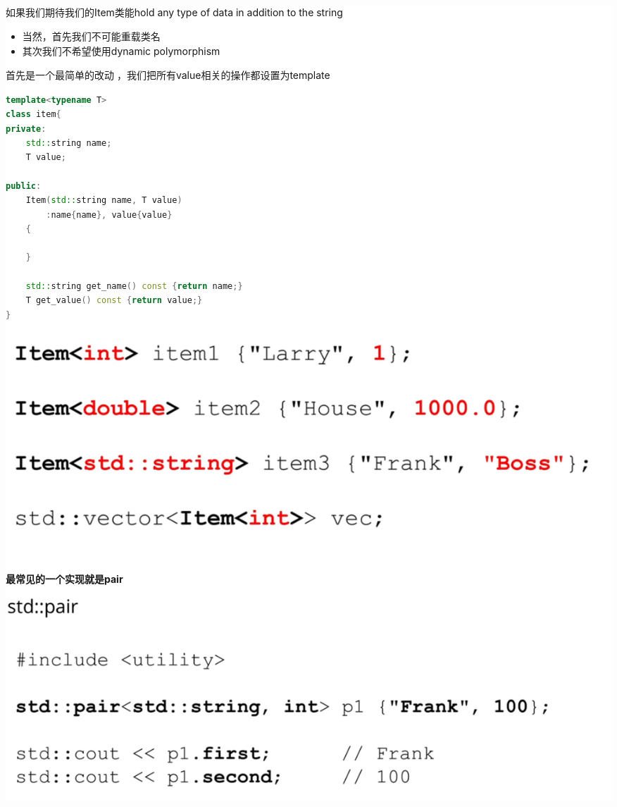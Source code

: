 如果我们期待我们的Item类能hold any type of data in addition to the string

* 当然，首先我们不可能重载类名
* 其次我们不希望使用dynamic polymorphism

首先是一个最简单的改动 ，我们把所有value相关的操作都设置为template

```c++
template<typename T>
class item{
private:
    std::string name;
    T value;
    
public:
    Item(std::string name, T value)
    	:name{name}, value{value}
    {
        
    }
    
    std::string get_name() const {return name;}
    T get_value() const {return value;}
}
```



![image-20231103172539305](./assets/image-20231103172539305.png)



**最常见的一个实现就是pair**

![image-20231103172821001](./assets/image-20231103172821001.png)

